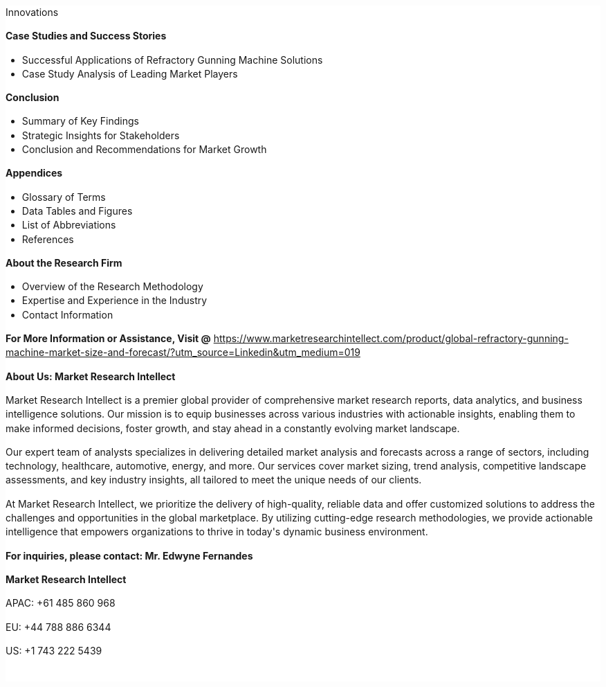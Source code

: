 Innovations</li></ul><p><strong>Case Studies and Success Stories</strong></p><ul><li>Successful Applications of Refractory Gunning Machine Solutions</li><li>Case Study Analysis of Leading Market Players</li></ul><p><strong>Conclusion</strong></p><ul><li>Summary of Key Findings</li><li>Strategic Insights for Stakeholders</li><li>Conclusion and Recommendations for Market Growth</li></ul><p><strong>Appendices</strong></p><ul><li>Glossary of Terms</li><li>Data Tables and Figures</li><li>List of Abbreviations</li><li>References</li></ul><p><strong>About the Research Firm</strong></p><ul><li>Overview of the Research Methodology</li><li>Expertise and Experience in the Industry</li><li>Contact Information</li></ul></div><div class="article-main__content" data-test-id="publishing-text-block"><p><span class="font-[700]"><strong>For More Information or Assistance, Visit @</strong>&nbsp;<a href="https://www.marketresearchintellect.com/product/global-refractory-gunning-machine-market-size-and-forecast/?utm_source=Linkedin&utm_medium=019">https://www.marketresearchintellect.com/product/global-refractory-gunning-machine-market-size-and-forecast/?utm_source=Linkedin&utm_medium=019</a></span></p><p><strong>About Us: Market Research Intellect</strong></p><p>Market Research Intellect is a premier global provider of comprehensive market research reports, data analytics, and business intelligence solutions. Our mission is to equip businesses across various industries with actionable insights, enabling them to make informed decisions, foster growth, and stay ahead in a constantly evolving market landscape.</p><p>Our expert team of analysts specializes in delivering detailed market analysis and forecasts across a range of sectors, including technology, healthcare, automotive, energy, and more. Our services cover market sizing, trend analysis, competitive landscape assessments, and key industry insights, all tailored to meet the unique needs of our clients.</p><p>At Market Research Intellect, we prioritize the delivery of high-quality, reliable data and offer customized solutions to address the challenges and opportunities in the global marketplace. By utilizing cutting-edge research methodologies, we provide actionable intelligence that empowers organizations to thrive in today's dynamic business environment.</p><p><strong>For inquiries, please contact: Mr. Edwyne Fernandes</strong></p><p><strong>Market Research Intellect</strong></p><p>APAC: +61 485 860 968</p><p>EU: +44 788 886 6344</p><p>US: +1 743 222 5439</p></div><div class="article-main__content" data-test-id="publishing-text-block">&nbsp;</div>
